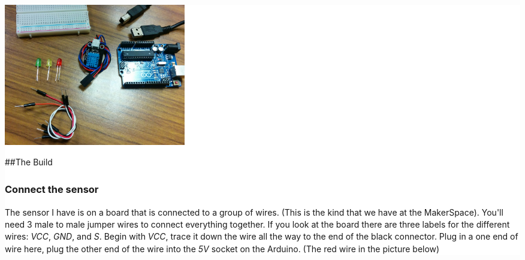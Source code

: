 <img src="./pics/parts.jpg" width="300">


##The Build

### Connect the sensor

The sensor I have is on a board that is connected to a group of wires. (This is the kind that we have at the MakerSpace). You'll need 3 male to male jumper wires to connect everything together. If you look at the board there are three labels for the different wires: _VCC_, _GND_, and _S_. Begin with _VCC_, trace it down the wire all the way to the end of the black connector. Plug in a one end of wire here, plug the other end of the wire into the _5V_ socket on the Arduino. (The red wire in the picture below)
